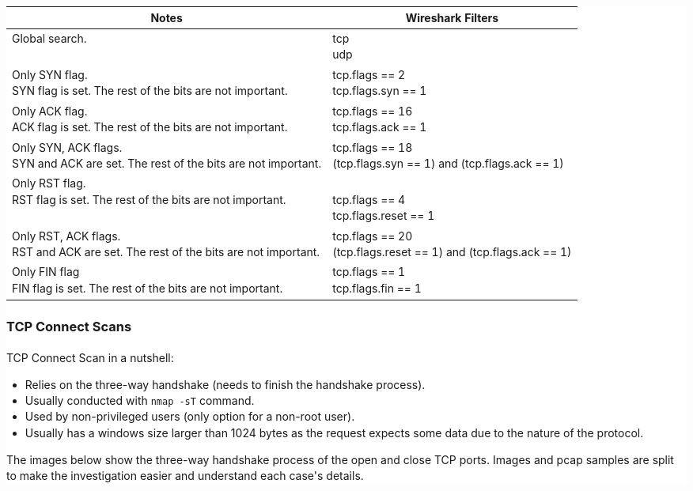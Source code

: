 
<table>
<thead>
  <tr>
    <th>Notes</th>
    <th>Wireshark Filters</th>
  </tr>
</thead>
<tbody>
  <tr>
    <td>Global search.</td>
    <td>tcp<br>udp</td>
  </tr>
  <tr>
    <td>Only SYN flag.<br>SYN flag is set. The rest of the bits are not important.</td>
    <td>tcp.flags == 2<br>tcp.flags.syn == 1</td>
  </tr>
  <tr>
    <td>Only ACK flag.<br>ACK flag is set. The rest of the bits are not important.<br></td>
    <td>tcp.flags == 16<br>tcp.flags.ack == 1</td>
  </tr>
  <tr>
    <td>Only SYN, ACK flags.<br>SYN and ACK are set. The rest of the bits are not important.</td>
    <td>tcp.flags == 18<br>(tcp.flags.syn == 1) and (tcp.flags.ack == 1)</td>
  </tr>
  <tr>
    <td>Only RST flag.<br>RST flag is set. The rest of the bits are not important.<br></td>
    <td><br>tcp.flags == 4<br>tcp.flags.reset == 1</td>
  </tr>
  <tr>
    <td>Only RST, ACK flags.<br>RST and ACK are set. The rest of the bits are not important.<br></td>
    <td>tcp.flags == 20<br>(tcp.flags.reset == 1) and (tcp.flags.ack == 1)</td>
  </tr>
  <tr>
    <td>Only FIN flag<br>FIN flag is set. The rest of the bits are not important.</td>
    <td>tcp.flags == 1<br>tcp.flags.fin == 1</td>
  </tr>
</tbody>
</table>

### TCP Connect Scans

TCP Connect Scan in a nutshell:

- Relies on the three-way handshake (needs to finish the handshake process).
- Usually conducted with `nmap -sT` command.
- Used by non-privileged users (only option for a non-root user).
- Usually has a windows size larger than 1024 bytes as the request expects some data due to the nature of the protocol.

The images below show the three-way handshake process of the open and close TCP ports. Images and pcap samples are split to make the investigation easier and understand each case's details.
